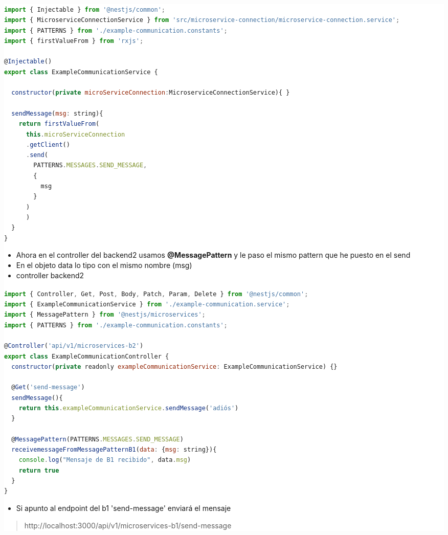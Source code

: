 ~~~js
import { Injectable } from '@nestjs/common';
import { MicroserviceConnectionService } from 'src/microservice-connection/microservice-connection.service';
import { PATTERNS } from './example-communication.constants';
import { firstValueFrom } from 'rxjs';

@Injectable()
export class ExampleCommunicationService {

  constructor(private microServiceConnection:MicroserviceConnectionService){ }

  sendMessage(msg: string){
    return firstValueFrom(
      this.microServiceConnection
      .getClient()
      .send(
        PATTERNS.MESSAGES.SEND_MESSAGE,
        {
          msg
        }
      )
      ) 
  }
}
~~~

- Ahora en el controller del backend2 usamos **@MessagePattern** y le paso el mismo pattern que he puesto en el send
- En el objeto data lo tipo con el mismo nombre (msg)
- controller backend2

~~~js
import { Controller, Get, Post, Body, Patch, Param, Delete } from '@nestjs/common';
import { ExampleCommunicationService } from './example-communication.service';
import { MessagePattern } from '@nestjs/microservices';
import { PATTERNS } from './example-communication.constants';

@Controller('api/v1/microservices-b2')
export class ExampleCommunicationController {
  constructor(private readonly exampleCommunicationService: ExampleCommunicationService) {}

  @Get('send-message')
  sendMessage(){
    return this.exampleCommunicationService.sendMessage('adiós')
  }

  @MessagePattern(PATTERNS.MESSAGES.SEND_MESSAGE)
  receivemessageFromMessagePatternB1(data: {msg: string}){
    console.log("Mensaje de B1 recibido", data.msg)
    return true
  }
}
~~~

- Si apunto al endpoint del b1 'send-message' enviará el mensaje

> http://localhost:3000/api/v1/microservices-b1/send-message  




